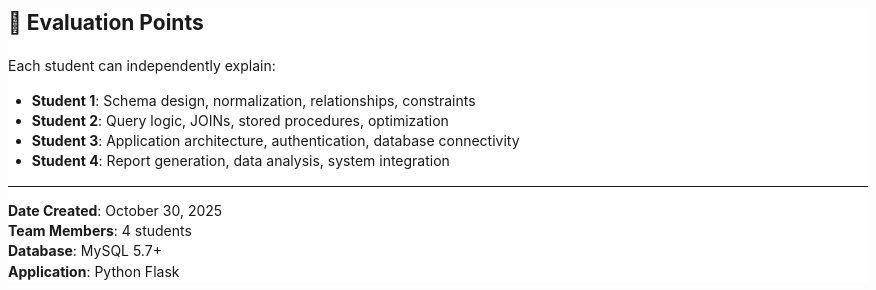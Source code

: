 ## 🎯 Evaluation Points

Each student can independently explain:
- **Student 1**: Schema design, normalization, relationships, constraints
- **Student 2**: Query logic, JOINs, stored procedures, optimization
- **Student 3**: Application architecture, authentication, database connectivity
- **Student 4**: Report generation, data analysis, system integration

---

**Date Created**: October 30, 2025  
**Team Members**: 4 students  
**Database**: MySQL 5.7+  
**Application**: Python Flask

